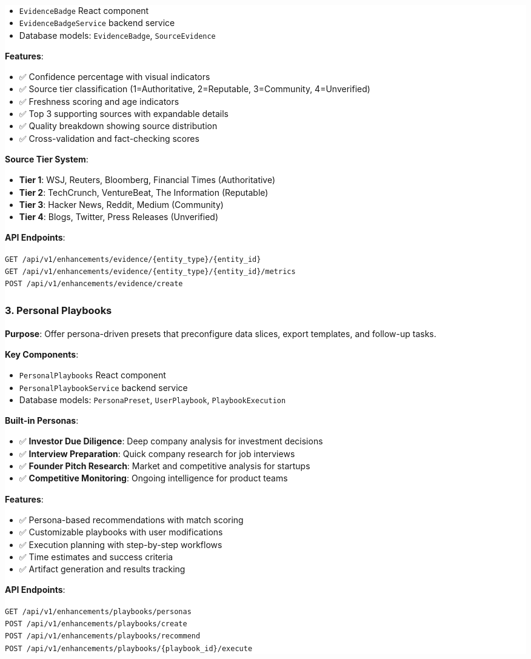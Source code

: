 - `EvidenceBadge` React component
- `EvidenceBadgeService` backend service
- Database models: `EvidenceBadge`, `SourceEvidence`

**Features**:

- ✅ Confidence percentage with visual indicators
- ✅ Source tier classification (1=Authoritative, 2=Reputable, 3=Community, 4=Unverified)
- ✅ Freshness scoring and age indicators
- ✅ Top 3 supporting sources with expandable details
- ✅ Quality breakdown showing source distribution
- ✅ Cross-validation and fact-checking scores

**Source Tier System**:

- **Tier 1**: WSJ, Reuters, Bloomberg, Financial Times (Authoritative)
- **Tier 2**: TechCrunch, VentureBeat, The Information (Reputable)
- **Tier 3**: Hacker News, Reddit, Medium (Community)
- **Tier 4**: Blogs, Twitter, Press Releases (Unverified)

**API Endpoints**:

```
GET /api/v1/enhancements/evidence/{entity_type}/{entity_id}
GET /api/v1/enhancements/evidence/{entity_type}/{entity_id}/metrics
POST /api/v1/enhancements/evidence/create
```

### 3. Personal Playbooks

**Purpose**: Offer persona-driven presets that preconfigure data slices, export templates, and follow-up tasks.

**Key Components**:

- `PersonalPlaybooks` React component
- `PersonalPlaybookService` backend service
- Database models: `PersonaPreset`, `UserPlaybook`, `PlaybookExecution`

**Built-in Personas**:

- ✅ **Investor Due Diligence**: Deep company analysis for investment decisions
- ✅ **Interview Preparation**: Quick company research for job interviews
- ✅ **Founder Pitch Research**: Market and competitive analysis for startups
- ✅ **Competitive Monitoring**: Ongoing intelligence for product teams

**Features**:

- ✅ Persona-based recommendations with match scoring
- ✅ Customizable playbooks with user modifications
- ✅ Execution planning with step-by-step workflows
- ✅ Time estimates and success criteria
- ✅ Artifact generation and results tracking

**API Endpoints**:

```
GET /api/v1/enhancements/playbooks/personas
POST /api/v1/enhancements/playbooks/create
POST /api/v1/enhancements/playbooks/recommend
POST /api/v1/enhancements/playbooks/{playbook_id}/execute
```

